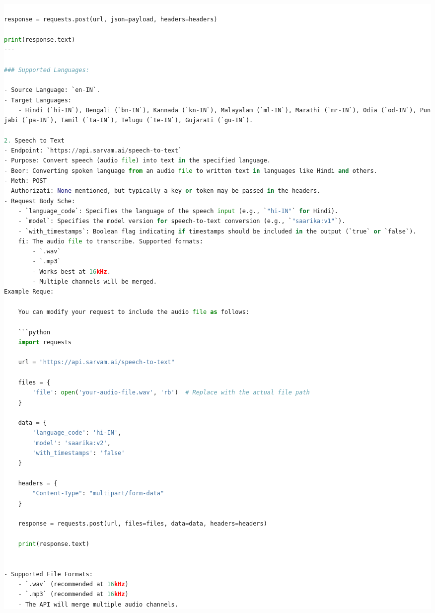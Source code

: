 ```python

response = requests.post(url, json=payload, headers=headers)

print(response.text)
---

### Supported Languages:

- Source Language: `en-IN`.
- Target Languages:
    - Hindi (`hi-IN`), Bengali (`bn-IN`), Kannada (`kn-IN`), Malayalam (`ml-IN`), Marathi (`mr-IN`), Odia (`od-IN`), Punjabi (`pa-IN`), Tamil (`ta-IN`), Telugu (`te-IN`), Gujarati (`gu-IN`).

2. Speech to Text
- Endpoint: `https://api.sarvam.ai/speech-to-text`
- Purpose: Convert speech (audio file) into text in the specified language.
- Beor: Converting spoken language from an audio file to written text in languages like Hindi and others.
- Meth: POST
- Authorizati: None mentioned, but typically a key or token may be passed in the headers.
- Request Body Sche:
    - `language_code`: Specifies the language of the speech input (e.g., `"hi-IN"` for Hindi).
    - `model`: Specifies the model version for speech-to-text conversion (e.g., `"saarika:v1"`).
    - `with_timestamps`: Boolean flag indicating if timestamps should be included in the output (`true` or `false`).
    fi: The audio file to transcribe. Supported formats:
        - `.wav`
        - `.mp3`
        - Works best at 16kHz.
        - Multiple channels will be merged.
Example Reque:
    
    You can modify your request to include the audio file as follows:
    
    ```python
    import requests
    
    url = "https://api.sarvam.ai/speech-to-text"
    
    files = {
        'file': open('your-audio-file.wav', 'rb')  # Replace with the actual file path
    }
    
    data = {
        'language_code': 'hi-IN',
        'model': 'saarika:v2',
        'with_timestamps': 'false'
    }
    
    headers = {
        "Content-Type": "multipart/form-data"
    }
    
    response = requests.post(url, files=files, data=data, headers=headers)
    
    print(response.text)
    
    
- Supported File Formats:
    - `.wav` (recommended at 16kHz)
    - `.mp3` (recommended at 16kHz)
    - The API will merge multiple audio channels.
```